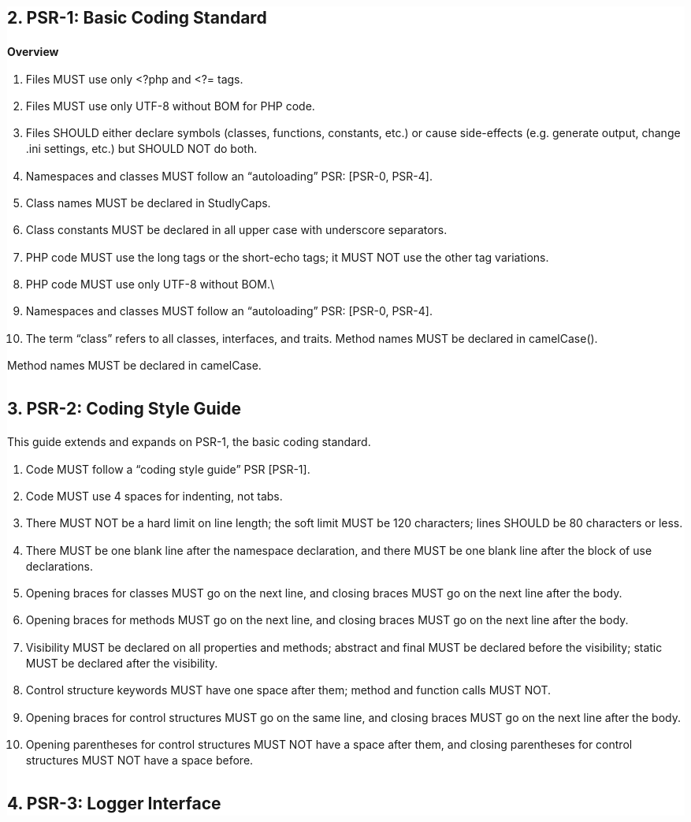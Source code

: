 ## 2. PSR-1: Basic Coding Standard
**Overview**

1. Files MUST use only <?php and <?= tags.

2. Files MUST use only UTF-8 without BOM for PHP code.

3. Files SHOULD either declare symbols (classes, functions, constants, etc.) or cause side-effects (e.g. generate output, change .ini settings, etc.) but SHOULD NOT do both.

4. Namespaces and classes MUST follow an “autoloading” PSR: [PSR-0, PSR-4].

5. Class names MUST be declared in StudlyCaps.

6. Class constants MUST be declared in all upper case with underscore separators.

7. PHP code MUST use the long <?php ?> tags or the short-echo <?= ?> tags; it MUST NOT use the other tag variations.

8. PHP code MUST use only UTF-8 without BOM.\

9. Namespaces and classes MUST follow an “autoloading” PSR: [PSR-0, PSR-4].

10. The term “class” refers to all classes, interfaces, and traits. Method names MUST be declared in camelCase().

Method names MUST be declared in camelCase.

## 3. PSR-2: Coding Style Guide
This guide extends and expands on PSR-1, the basic coding standard.
1. Code MUST follow a “coding style guide” PSR [PSR-1].

2. Code MUST use 4 spaces for indenting, not tabs.

3. There MUST NOT be a hard limit on line length; the soft limit MUST be 120 characters; lines SHOULD be 80 characters or less.

4. There MUST be one blank line after the namespace declaration, and there MUST be one blank line after the block of use declarations.

5. Opening braces for classes MUST go on the next line, and closing braces MUST go on the next line after the body.

6. Opening braces for methods MUST go on the next line, and closing braces MUST go on the next line after the body.

7. Visibility MUST be declared on all properties and methods; abstract and final MUST be declared before the visibility; static MUST be declared after the visibility.

8. Control structure keywords MUST have one space after them; method and function calls MUST NOT.

9. Opening braces for control structures MUST go on the same line, and closing braces MUST go on the next line after the body.

10. Opening parentheses for control structures MUST NOT have a space after them, and closing parentheses for control structures MUST NOT have a space before.

## 4. PSR-3: Logger Interface
